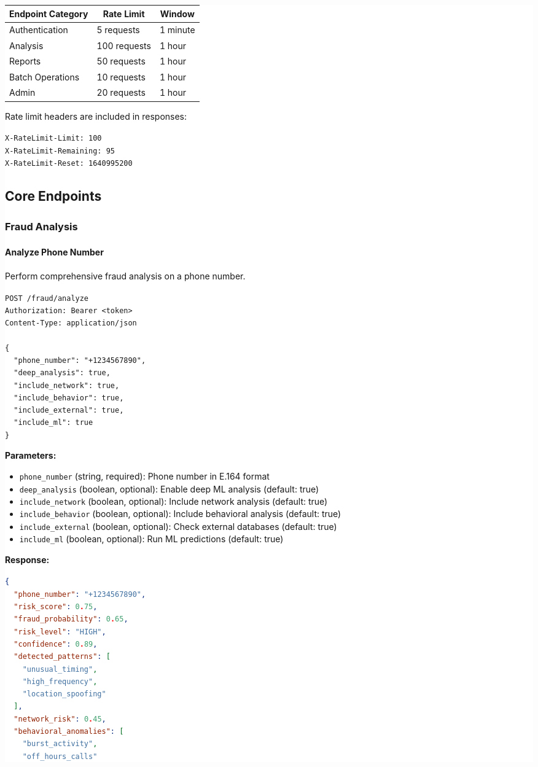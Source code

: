 | Endpoint Category | Rate Limit | Window |
|------------------|------------|---------|
| Authentication | 5 requests | 1 minute |
| Analysis | 100 requests | 1 hour |
| Reports | 50 requests | 1 hour |
| Batch Operations | 10 requests | 1 hour |
| Admin | 20 requests | 1 hour |

Rate limit headers are included in responses:
```http
X-RateLimit-Limit: 100
X-RateLimit-Remaining: 95
X-RateLimit-Reset: 1640995200
```

## Core Endpoints

### Fraud Analysis

#### Analyze Phone Number
Perform comprehensive fraud analysis on a phone number.

```http
POST /fraud/analyze
Authorization: Bearer <token>
Content-Type: application/json

{
  "phone_number": "+1234567890",
  "deep_analysis": true,
  "include_network": true,
  "include_behavior": true,
  "include_external": true,
  "include_ml": true
}
```

**Parameters:**
- `phone_number` (string, required): Phone number in E.164 format
- `deep_analysis` (boolean, optional): Enable deep ML analysis (default: true)
- `include_network` (boolean, optional): Include network analysis (default: true)
- `include_behavior` (boolean, optional): Include behavioral analysis (default: true)
- `include_external` (boolean, optional): Check external databases (default: true)
- `include_ml` (boolean, optional): Run ML predictions (default: true)

**Response:**
```json
{
  "phone_number": "+1234567890",
  "risk_score": 0.75,
  "fraud_probability": 0.65,
  "risk_level": "HIGH",
  "confidence": 0.89,
  "detected_patterns": [
    "unusual_timing",
    "high_frequency",
    "location_spoofing"
  ],
  "network_risk": 0.45,
  "behavioral_anomalies": [
    "burst_activity",
    "off_hours_calls"
```